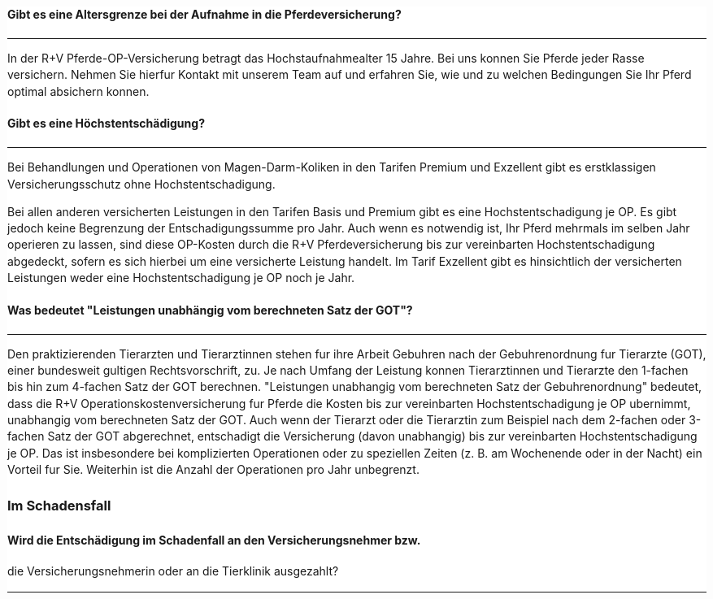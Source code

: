 ####  Gibt es eine Altersgrenze bei der Aufnahme in die Pferdeversicherung?

____

In der R+V Pferde-OP-Versicherung betragt das Hochstaufnahmealter 15 Jahre.
Bei uns konnen Sie Pferde jeder Rasse versichern. Nehmen Sie hierfur Kontakt
mit unserem Team auf und erfahren Sie, wie und zu welchen Bedingungen Sie Ihr
Pferd optimal absichern konnen.

####  Gibt es eine Höchstentschädigung?

____

Bei Behandlungen und Operationen von Magen-Darm-Koliken in den Tarifen Premium
und Exzellent gibt es erstklassigen Versicherungsschutz ohne
Hochstentschadigung.

Bei allen anderen versicherten Leistungen in den Tarifen Basis und Premium
gibt es eine Hochstentschadigung je OP. Es gibt jedoch keine Begrenzung der
Entschadigungssumme pro Jahr. Auch wenn es notwendig ist, Ihr Pferd mehrmals
im selben Jahr operieren zu lassen, sind diese OP-Kosten durch die R+V
Pferdeversicherung bis zur vereinbarten Hochstentschadigung abgedeckt, sofern
es sich hierbei um eine versicherte Leistung handelt. Im Tarif Exzellent gibt
es hinsichtlich der versicherten Leistungen weder eine Hochstentschadigung je
OP noch je Jahr.

####  Was bedeutet "Leistungen unabhängig vom berechneten Satz der GOT"?

____

Den praktizierenden Tierarzten und Tierarztinnen stehen fur ihre Arbeit
Gebuhren nach der Gebuhrenordnung fur Tierarzte (GOT), einer bundesweit
gultigen Rechtsvorschrift, zu. Je nach Umfang der Leistung konnen
Tierarztinnen und Tierarzte den 1-fachen bis hin zum 4-fachen Satz der GOT
berechnen. "Leistungen unabhangig vom berechneten Satz der Gebuhrenordnung"
bedeutet, dass die R+V Operationskostenversicherung fur Pferde die Kosten bis
zur vereinbarten Hochstentschadigung je OP ubernimmt, unabhangig vom
berechneten Satz der GOT. Auch wenn der Tierarzt oder die Tierarztin zum
Beispiel nach dem 2-fachen oder 3-fachen Satz der GOT abgerechnet, entschadigt
die Versicherung (davon unabhangig) bis zur vereinbarten Hochstentschadigung
je OP. Das ist insbesondere bei komplizierten Operationen oder zu speziellen
Zeiten (z. B. am Wochenende oder in der Nacht) ein Vorteil fur Sie. Weiterhin
ist die Anzahl der Operationen pro Jahr unbegrenzt.

###  Im Schadensfall

####  Wird die Entschädigung im Schadenfall an den Versicherungsnehmer bzw.
die Versicherungsnehmerin oder an die Tierklinik ausgezahlt?

____
